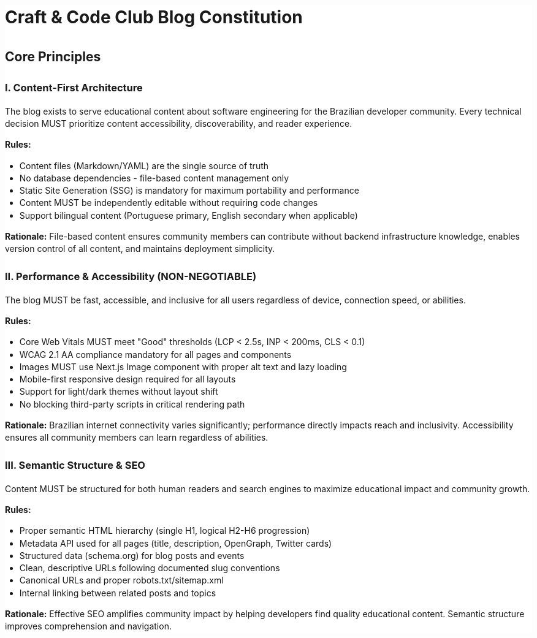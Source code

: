 

# Craft & Code Club Blog Constitution

## Core Principles

### I. Content-First Architecture

The blog exists to serve educational content about software engineering for the Brazilian developer community. Every technical decision MUST prioritize content accessibility, discoverability, and reader experience.

**Rules:**
- Content files (Markdown/YAML) are the single source of truth
- No database dependencies - file-based content management only
- Static Site Generation (SSG) is mandatory for maximum portability and performance
- Content MUST be independently editable without requiring code changes
- Support bilingual content (Portuguese primary, English secondary when applicable)

**Rationale:** File-based content ensures community members can contribute without backend infrastructure knowledge, enables version control of all content, and maintains deployment simplicity.

### II. Performance & Accessibility (NON-NEGOTIABLE)

The blog MUST be fast, accessible, and inclusive for all users regardless of device, connection speed, or abilities.

**Rules:**
- Core Web Vitals MUST meet "Good" thresholds (LCP < 2.5s, INP < 200ms, CLS < 0.1)
- WCAG 2.1 AA compliance mandatory for all pages and components
- Images MUST use Next.js Image component with proper alt text and lazy loading
- Mobile-first responsive design required for all layouts
- Support for light/dark themes without layout shift
- No blocking third-party scripts in critical rendering path

**Rationale:** Brazilian internet connectivity varies significantly; performance directly impacts reach and inclusivity. Accessibility ensures all community members can learn regardless of abilities.

### III. Semantic Structure & SEO

Content MUST be structured for both human readers and search engines to maximize educational impact and community growth.

**Rules:**
- Proper semantic HTML hierarchy (single H1, logical H2-H6 progression)
- Metadata API used for all pages (title, description, OpenGraph, Twitter cards)
- Structured data (schema.org) for blog posts and events
- Clean, descriptive URLs following documented slug conventions
- Canonical URLs and proper robots.txt/sitemap.xml
- Internal linking between related posts and topics

**Rationale:** Effective SEO amplifies community impact by helping developers find quality educational content. Semantic structure improves comprehension and navigation.
